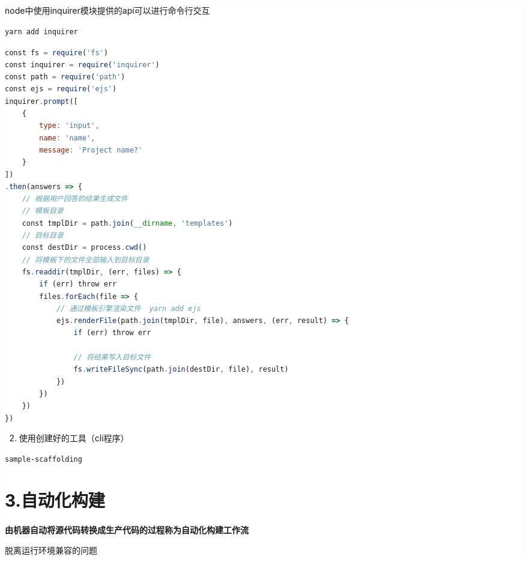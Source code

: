    node中使用inquirer模块提供的api可以进行命令行交互

   ```
   yarn add inquirer
   ```

   ```js
   const fs = require('fs')
   const inquirer = require('inquirer')
   const path = require('path')
   const ejs = require('ejs')
   inquirer.prompt([
       {
           type: 'input',
           name: 'name',
           message: 'Project name?'
       }
   ])
   .then(answers => {
       // 根据用户回答的结果生成文件
       // 模板目录
       const tmplDir = path.join(__dirname, 'templates')
       // 目标目录
       const destDir = process.cwd()
       // 将模板下的文件全部输入到目标目录
       fs.readdir(tmplDir, (err, files) => {
           if (err) throw err
           files.forEach(file => {
               // 通过模板引擎渲染文件  yarn add ejs
               ejs.renderFile(path.join(tmplDir, file), answers, (err, result) => {
                   if (err) throw err
   
                   // 将结果写入目标文件
                   fs.writeFileSync(path.join(destDir, file), result)
               })
           })
       })
   })
   
   ```

2.  使用创建好的工具（cli程序）

   ```
   sample-scaffolding
   ```

   

# 3.自动化构建

**由机器自动将源代码转换成生产代码的过程称为自动化构建工作流**

脱离运行环境兼容的问题
